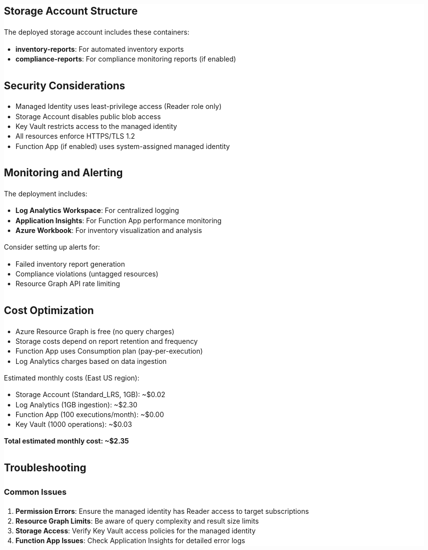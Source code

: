 ## Storage Account Structure

The deployed storage account includes these containers:

- **inventory-reports**: For automated inventory exports
- **compliance-reports**: For compliance monitoring reports (if enabled)

## Security Considerations

- Managed Identity uses least-privilege access (Reader role only)
- Storage Account disables public blob access
- Key Vault restricts access to the managed identity
- All resources enforce HTTPS/TLS 1.2
- Function App (if enabled) uses system-assigned managed identity

## Monitoring and Alerting

The deployment includes:

- **Log Analytics Workspace**: For centralized logging
- **Application Insights**: For Function App performance monitoring
- **Azure Workbook**: For inventory visualization and analysis

Consider setting up alerts for:
- Failed inventory report generation
- Compliance violations (untagged resources)
- Resource Graph API rate limiting

## Cost Optimization

- Azure Resource Graph is free (no query charges)
- Storage costs depend on report retention and frequency
- Function App uses Consumption plan (pay-per-execution)
- Log Analytics charges based on data ingestion

Estimated monthly costs (East US region):
- Storage Account (Standard_LRS, 1GB): ~$0.02
- Log Analytics (1GB ingestion): ~$2.30
- Function App (100 executions/month): ~$0.00
- Key Vault (1000 operations): ~$0.03

**Total estimated monthly cost: ~$2.35**

## Troubleshooting

### Common Issues

1. **Permission Errors**: Ensure the managed identity has Reader access to target subscriptions
2. **Resource Graph Limits**: Be aware of query complexity and result size limits
3. **Storage Access**: Verify Key Vault access policies for the managed identity
4. **Function App Issues**: Check Application Insights for detailed error logs
